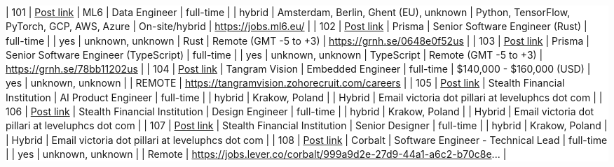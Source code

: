 | 101 | [Post link](https://news.ycombinator.com/item?id=41439561) | ML6                              | Data Engineer                                                   | full-time       |                                                         | hybrid  | Amsterdam, Berlin, Ghent (EU), unknown                        | Python, TensorFlow, PyTorch, GCP, AWS, Azure                                                        | On-site/hybrid                                                                        | https://jobs.ml6.eu/                                                                                                                                                                 |
| 102 | [Post link](https://news.ycombinator.com/item?id=41433131) | Prisma                           | Senior Software Engineer (Rust)                                 | full-time       |                                                         | yes     | unknown, unknown                                              | Rust                                                                                                | Remote (GMT -5 to +3)                                                                 | https://grnh.se/0648e0f52us                                                                                                                                                          |
| 103 | [Post link](https://news.ycombinator.com/item?id=41433131) | Prisma                           | Senior Software Engineer (TypeScript)                           | full-time       |                                                         | yes     | unknown, unknown                                              | TypeScript                                                                                          | Remote (GMT -5 to +3)                                                                 | https://grnh.se/78bb11202us                                                                                                                                                          |
| 104 | [Post link](https://news.ycombinator.com/item?id=41438423) | Tangram Vision                   | Embedded Engineer                                               | full-time       | $140,000 - $160,000 (USD)                               | yes     | unknown, unknown                                              |                                                                                                     | REMOTE                                                                                | https://tangramvision.zohorecruit.com/careers                                                                                                                                        |
| 105 | [Post link](https://news.ycombinator.com/item?id=41437662) | Stealth Financial Institution    | AI Product Engineer                                             | full-time       |                                                         | hybrid  | Krakow, Poland                                                |                                                                                                     | Hybrid                                                                                | Email victoria dot pillari at leveluphcs dot com                                                                                                                                     |
| 106 | [Post link](https://news.ycombinator.com/item?id=41437662) | Stealth Financial Institution    | Design Engineer                                                 | full-time       |                                                         | hybrid  | Krakow, Poland                                                |                                                                                                     | Hybrid                                                                                | Email victoria dot pillari at leveluphcs dot com                                                                                                                                     |
| 107 | [Post link](https://news.ycombinator.com/item?id=41437662) | Stealth Financial Institution    | Senior Designer                                                 | full-time       |                                                         | hybrid  | Krakow, Poland                                                |                                                                                                     | Hybrid                                                                                | Email victoria dot pillari at leveluphcs dot com                                                                                                                                     |
| 108 | [Post link](https://news.ycombinator.com/item?id=41437286) | Corbalt                          | Software Engineer - Technical Lead                              | full-time       |                                                         | yes     | unknown, unknown                                              |                                                                                                     | Remote                                                                                | https://jobs.lever.co/corbalt/999a9d2e-27d9-44a1-a6c2-b70c8e...                                                                                                                      |